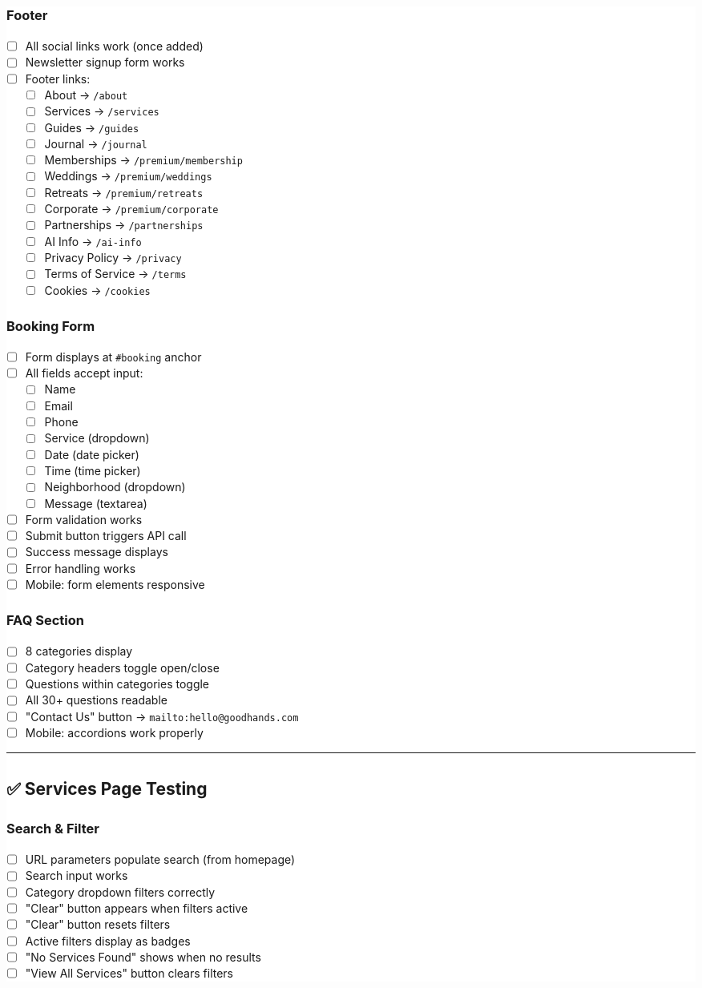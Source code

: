 ### Footer
- [ ] All social links work (once added)
- [ ] Newsletter signup form works
- [ ] Footer links:
  - [ ] About → `/about`
  - [ ] Services → `/services`
  - [ ] Guides → `/guides`
  - [ ] Journal → `/journal`
  - [ ] Memberships → `/premium/membership`
  - [ ] Weddings → `/premium/weddings`
  - [ ] Retreats → `/premium/retreats`
  - [ ] Corporate → `/premium/corporate`
  - [ ] Partnerships → `/partnerships`
  - [ ] AI Info → `/ai-info`
  - [ ] Privacy Policy → `/privacy`
  - [ ] Terms of Service → `/terms`
  - [ ] Cookies → `/cookies`

### Booking Form
- [ ] Form displays at `#booking` anchor
- [ ] All fields accept input:
  - [ ] Name
  - [ ] Email
  - [ ] Phone
  - [ ] Service (dropdown)
  - [ ] Date (date picker)
  - [ ] Time (time picker)
  - [ ] Neighborhood (dropdown)
  - [ ] Message (textarea)
- [ ] Form validation works
- [ ] Submit button triggers API call
- [ ] Success message displays
- [ ] Error handling works
- [ ] Mobile: form elements responsive

### FAQ Section
- [ ] 8 categories display
- [ ] Category headers toggle open/close
- [ ] Questions within categories toggle
- [ ] All 30+ questions readable
- [ ] "Contact Us" button → `mailto:hello@goodhands.com`
- [ ] Mobile: accordions work properly

---

## ✅ Services Page Testing

### Search & Filter
- [ ] URL parameters populate search (from homepage)
- [ ] Search input works
- [ ] Category dropdown filters correctly
- [ ] "Clear" button appears when filters active
- [ ] "Clear" button resets filters
- [ ] Active filters display as badges
- [ ] "No Services Found" shows when no results
- [ ] "View All Services" button clears filters

